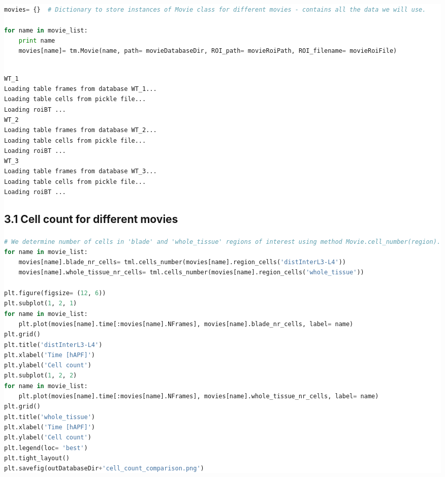 
```python
movies= {}  # Dictionary to store instances of Movie class for different movies - contains all the data we will use.

for name in movie_list:
    print name
    movies[name]= tm.Movie(name, path= movieDatabaseDir, ROI_path= movieRoiPath, ROI_filename= movieRoiFile)
    
```

    WT_1
    Loading table frames from database WT_1...
    Loading table cells from pickle file...
    Loading roiBT ...
    WT_2
    Loading table frames from database WT_2...
    Loading table cells from pickle file...
    Loading roiBT ...
    WT_3
    Loading table frames from database WT_3...
    Loading table cells from pickle file...
    Loading roiBT ...


## 3.1 Cell count for different movies


```python
# We determine number of cells in 'blade' and 'whole_tissue' regions of interest using method Movie.cell_number(region).
for name in movie_list:
    movies[name].blade_nr_cells= tml.cells_number(movies[name].region_cells('distInterL3-L4'))
    movies[name].whole_tissue_nr_cells= tml.cells_number(movies[name].region_cells('whole_tissue'))

plt.figure(figsize= (12, 6))    
plt.subplot(1, 2, 1)
for name in movie_list:
    plt.plot(movies[name].time[:movies[name].NFrames], movies[name].blade_nr_cells, label= name)
plt.grid()
plt.title('distInterL3-L4')
plt.xlabel('Time [hAPF]')
plt.ylabel('Cell count')
plt.subplot(1, 2, 2)
for name in movie_list:
    plt.plot(movies[name].time[:movies[name].NFrames], movies[name].whole_tissue_nr_cells, label= name)
plt.grid()
plt.title('whole_tissue')
plt.xlabel('Time [hAPF]')
plt.ylabel('Cell count')
plt.legend(loc= 'best')
plt.tight_layout()
plt.savefig(outDatabaseDir+'cell_count_comparison.png')
```
